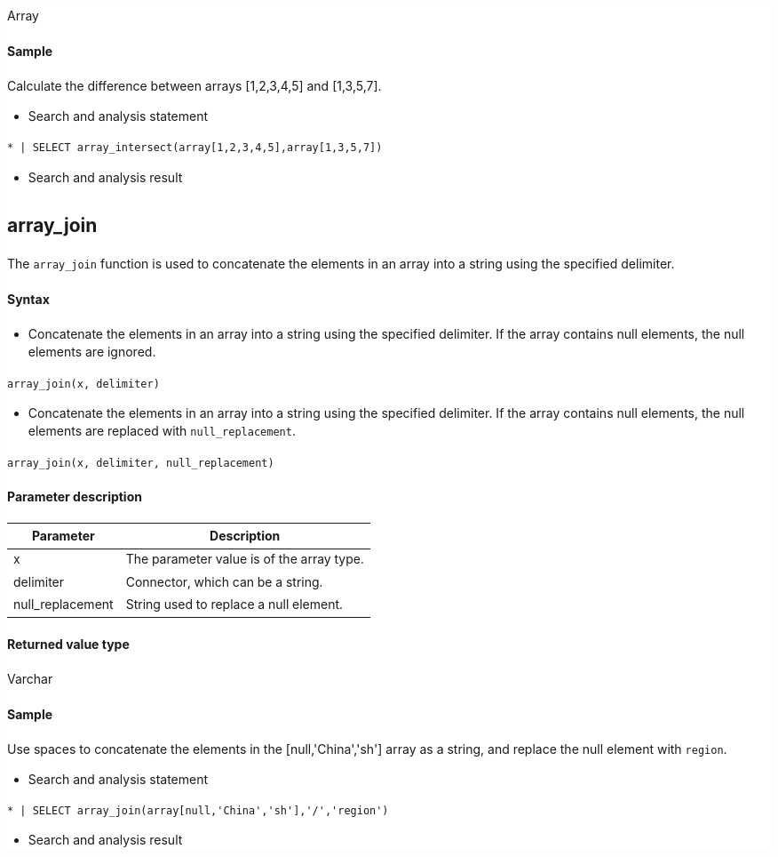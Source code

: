 Array

#### Sample

Calculate the difference between arrays [1,2,3,4,5] and [1,3,5,7].

- Search and analysis statement
```
* | SELECT array_intersect(array[1,2,3,4,5],array[1,3,5,7])
```
- Search and analysis result


<span id="array_join"></span>
## array_join

The `array_join` function is used to concatenate the elements in an array into a string using the specified delimiter.

#### Syntax

- Concatenate the elements in an array into a string using the specified delimiter. If the array contains null elements, the null elements are ignored.
```
array_join(x, delimiter)
```
- Concatenate the elements in an array into a string using the specified delimiter. If the array contains null elements, the null elements are replaced with `null_replacement`.
```
array_join(x, delimiter, null_replacement)
```

#### Parameter description

| Parameter | Description |
| ---------------- | -------------------------- |
| x                | The parameter value is of the array type.        |
| delimiter        | Connector, which can be a string.     |
| null_replacement | String used to replace a null element. |

#### Returned value type

Varchar

#### Sample

Use spaces to concatenate the elements in the [null,'China','sh'] array as a string, and replace the null element with `region`.

- Search and analysis statement
```
* | SELECT array_join(array[null,'China','sh'],'/','region')
```
- Search and analysis result
